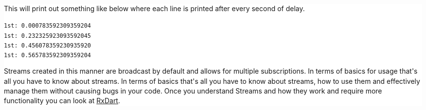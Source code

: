 This will print out something like below where each line is printed after every second of delay.

```
1st: 0.000783592309359204
1st: 0.232325923093592045
1st: 0.456078359230935920
1st: 0.565783592309359204
```

Streams created in this manner are broadcast by default and allows for multiple subscriptions. In terms of basics for usage that's all you have to know about streams. In terms of basics that's all you have to know about streams, how to use them and effectively manage them without causing bugs in your code. Once you understand Streams and how they work and require more functionality you can look at [RxDart](https://pub.dev/packages/rxdart).
